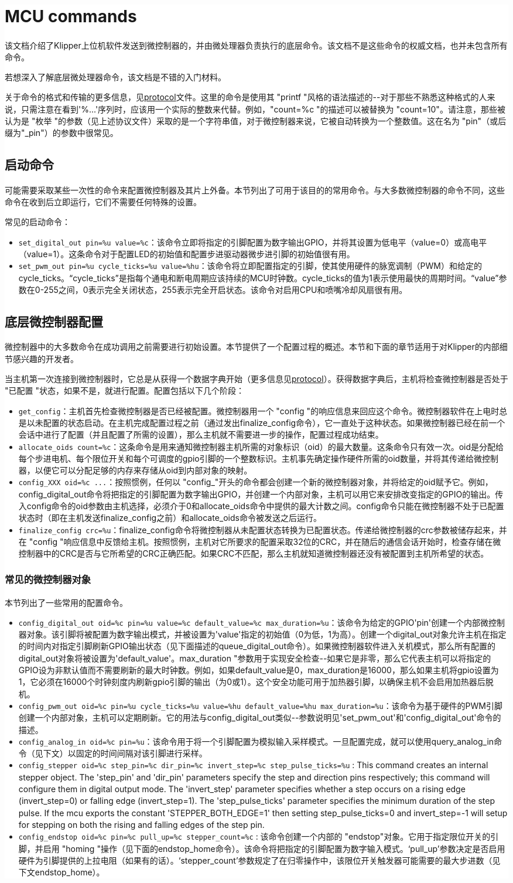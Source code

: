 # MCU commands

该文档介绍了Klipper上位机软件发送到微控制器的，并由微处理器负责执行的底层命令。该文档不是这些命令的权威文档，也并未包含所有命令。

若想深入了解底层微处理器命令，该文档是不错的入门材料。

关于命令的格式和传输的更多信息，见[protocol](Protocol.md)文件。这里的命令是使用其 "printf "风格的语法描述的--对于那些不熟悉这种格式的人来说，只需注意在看到'%...'序列时，应该用一个实际的整数来代替。例如，"count=%c "的描述可以被替换为 "count=10"。请注意，那些被认为是 "枚举 "的参数（见上述协议文件）采取的是一个字符串值，对于微控制器来说，它被自动转换为一个整数值。这在名为 "pin"（或后缀为"_pin"）的参数中很常见。

## 启动命令

可能需要采取某些一次性的命令来配置微控制器及其片上外备。本节列出了可用于该目的的常用命令。与大多数微控制器的命令不同，这些命令在收到后立即运行，它们不需要任何特殊的设置。

常见的启动命令：

* `set_digital_out pin=%u value=%c`：该命令立即将指定的引脚配置为数字输出GPIO，并将其设置为低电平（value=0）或高电平（value=1）。这条命令对于配置LED的初始值和配置步进驱动器微步进引脚的初始值很有用。
* `set_pwm_out pin=%u cycle_ticks=%u value=%hu`：该命令将立即配置指定的引脚，使其使用硬件的脉宽调制（PWM）和给定的cycle_ticks。“cycle_ticks”是指每个通电和断电周期应该持续的MCU时钟数。cycle_ticks的值为1表示使用最快的周期时间。“value”参数在0-255之间，0表示完全关闭状态，255表示完全开启状态。该命令对启用CPU和喷嘴冷却风扇很有用。

## 底层微控制器配置

微控制器中的大多数命令在成功调用之前需要进行初始设置。本节提供了一个配置过程的概述。本节和下面的章节适用于对Klipper的内部细节感兴趣的开发者。

当主机第一次连接到微控制器时，它总是从获得一个数据字典开始（更多信息见[protocol](Protocol.md)）。获得数据字典后，主机将检查微控制器是否处于 "已配置 "状态，如果不是，就进行配置。配置包括以下几个阶段：

* `get_config`：主机首先检查微控制器是否已经被配置。微控制器用一个 "config "的响应信息来回应这个命令。微控制器软件在上电时总是以未配置的状态启动。在主机完成配置过程之前（通过发出finalize_config命令），它一直处于这种状态。如果微控制器已经在前一个会话中进行了配置（并且配置了所需的设置），那么主机就不需要进一步的操作，配置过程成功结束。
* `allocate_oids count=%c`：这条命令是用来通知微控制器主机所需的对象标识（oid）的最大数量。这条命令只有效一次。oid是分配给每个步进电机、每个限位开关和每个可调度的gpio引脚的一个整数标识。主机事先确定操作硬件所需的oid数量，并将其传递给微控制器，以便它可以分配足够的内存来存储从oid到内部对象的映射。
* `config_XXX oid=%c ...`：按照惯例，任何以 "config_"开头的命令都会创建一个新的微控制器对象，并将给定的oid赋予它。例如，config_digital_out命令将把指定的引脚配置为数字输出GPIO，并创建一个内部对象，主机可以用它来安排改变指定的GPIO的输出。传入config命令的oid参数由主机选择，必须介于0和allocate_oids命令中提供的最大计数之间。config命令只能在微控制器不处于已配置状态时（即在主机发送finalize_config之前）和allocate_oids命令被发送之后运行。
* `finalize_config crc=%u`：finalize_config命令将微控制器从未配置状态转换为已配置状态。传递给微控制器的crc参数被储存起来，并在 "config "响应信息中反馈给主机。按照惯例，主机对它所要求的配置采取32位的CRC，并在随后的通信会话开始时，检查存储在微控制器中的CRC是否与它所希望的CRC正确匹配。如果CRC不匹配，那么主机就知道微控制器还没有被配置到主机所希望的状态。

### 常见的微控制器对象

本节列出了一些常用的配置命令。

* `config_digital_out oid=%c pin=%u value=%c default_value=%c max_duration=%u`：该命令为给定的GPIO'pin'创建一个内部微控制器对象。该引脚将被配置为数字输出模式，并被设置为'value'指定的初始值（0为低，1为高）。创建一个digital_out对象允许主机在指定的时间内对指定引脚刷新GPIO输出状态（见下面描述的queue_digital_out命令）。如果微控制器软件进入关机模式，那么所有配置的digital_out对象将被设置为'default_value'。max_duration "参数用于实现安全检查--如果它是非零，那么它代表主机可以将指定的GPIO设为非默认值而不需要刷新的最大时钟数。例如，如果default_value是0，max_duration是16000，那么如果主机将gpio设置为1，它必须在16000个时钟刻度内刷新gpio引脚的输出（为0或1）。这个安全功能可用于加热器引脚，以确保主机不会启用加热器后脱机。
* `config_pwm_out oid=%c pin=%u cycle_ticks=%u value=%hu default_value=%hu max_duration=%u`：该命令为基于硬件的PWM引脚创建一个内部对象，主机可以定期刷新。它的用法与config_digital_out类似--参数说明见'set_pwm_out'和'config_digital_out'命令的描述。
* `config_analog_in oid=%c pin=%u`：该命令用于将一个引脚配置为模拟输入采样模式。一旦配置完成，就可以使用query_analog_in命令（见下文）以固定的时间间隔对该引脚进行采样。
* `config_stepper oid=%c step_pin=%c dir_pin=%c invert_step=%c step_pulse_ticks=%u` : This command creates an internal stepper object. The 'step_pin' and 'dir_pin' parameters specify the step and direction pins respectively; this command will configure them in digital output mode. The 'invert_step' parameter specifies whether a step occurs on a rising edge (invert_step=0) or falling edge (invert_step=1). The 'step_pulse_ticks' parameter specifies the minimum duration of the step pulse. If the mcu exports the constant 'STEPPER_BOTH_EDGE=1' then setting step_pulse_ticks=0 and invert_step=-1 will setup for stepping on both the rising and falling edges of the step pin.
* `config_endstop oid=%c pin=%c pull_up=%c stepper_count=%c` : 该命令创建一个内部的 "endstop"对象。它用于指定限位开关的引脚，并启用 "homing "操作（见下面的endstop_home命令）。该命令将把指定的引脚配置为数字输入模式。‘pull_up’参数决定是否启用硬件为引脚提供的上拉电阻（如果有的话）。‘stepper_count’参数规定了在归零操作中，该限位开关触发器可能需要的最大步进数（见下文endstop_home）。